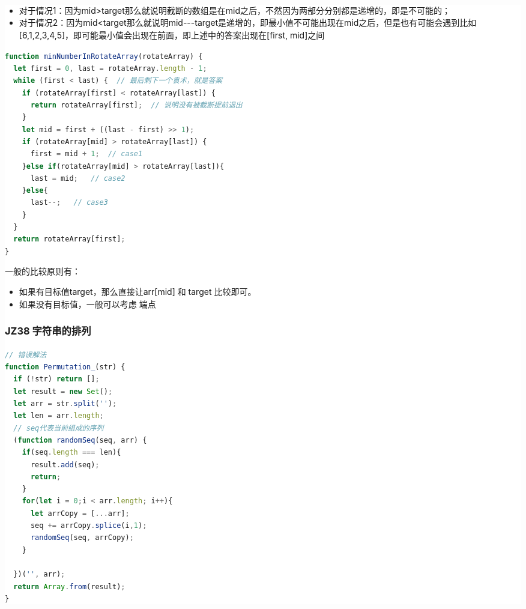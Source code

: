 - 对于情况1：因为mid>target那么就说明截断的数组是在mid之后，不然因为两部分分别都是递增的，即是不可能的；
- 对于情况2：因为mid\<target那么就说明mid---target是递增的，即最小值不可能出现在mid之后，但是也有可能会遇到比如[6,1,2,3,4,5]，即可能最小值会出现在前面，即上述中的答案出现在[first, mid]之间

```javascript
function minNumberInRotateArray(rotateArray) {
  let first = 0, last = rotateArray.length - 1;
  while (first < last) {  // 最后剩下一个袁术，就是答案
    if (rotateArray[first] < rotateArray[last]) {
      return rotateArray[first];  // 说明没有被截断提前退出
    }
    let mid = first + ((last - first) >> 1);
    if (rotateArray[mid] > rotateArray[last]) {
      first = mid + 1;  // case1
    }else if(rotateArray[mid] > rotateArray[last]){
      last = mid;   // case2
    }else{   
      last--;   // case3
    }
  }
  return rotateArray[first];
}
```

一般的比较原则有：
- 如果有目标值target，那么直接让arr[mid] 和 target 比较即可。
- 如果没有目标值，一般可以考虑 端点

### JZ38 字符串的排列
```javascript
// 错误解法
function Permutation_(str) {
  if (!str) return [];
  let result = new Set();
  let arr = str.split('');
  let len = arr.length;
  // seq代表当前组成的序列
  (function randomSeq(seq, arr) {
    if(seq.length === len){
      result.add(seq);
      return;
    }
    for(let i = 0;i < arr.length; i++){
      let arrCopy = [...arr];
      seq += arrCopy.splice(i,1);
      randomSeq(seq, arrCopy);
    }

  })('', arr);
  return Array.from(result);
}
```
